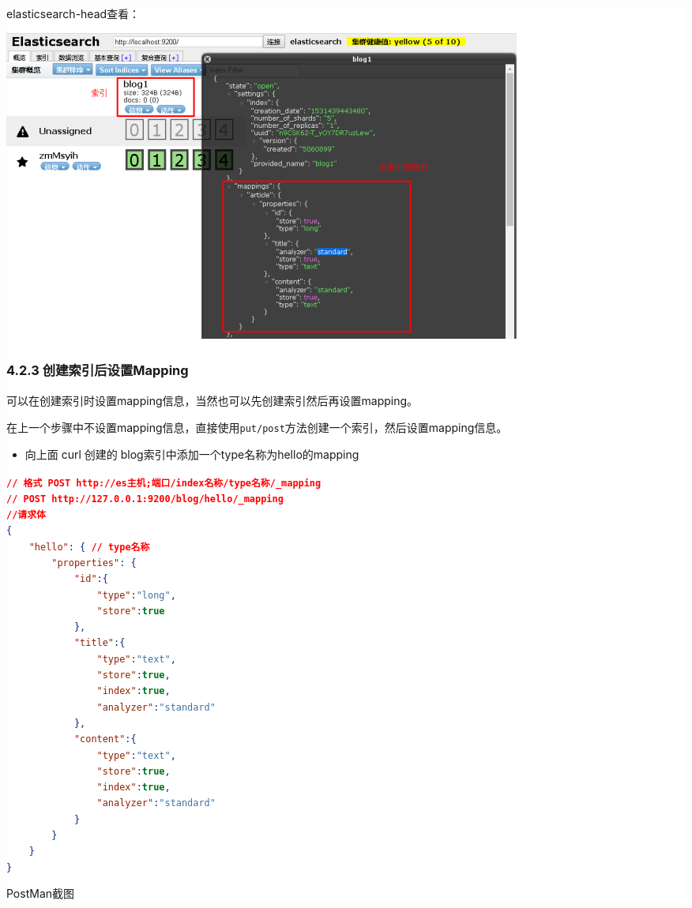 elasticsearch-head查看：

![blog1-mapping](assets/blog1-mapping.png)

### 4.2.3 创建索引后设置Mapping

可以在创建索引时设置mapping信息，当然也可以先创建索引然后再设置mapping。

在上一个步骤中不设置mapping信息，直接使用`put/post`方法创建一个索引，然后设置mapping信息。
- 向上面 curl 创建的 blog索引中添加一个type名称为hello的mapping
```json
// 格式 POST http://es主机;端口/index名称/type名称/_mapping
// POST	http://127.0.0.1:9200/blog/hello/_mapping
//请求体
{
    "hello": { // type名称
        "properties": {
            "id":{
                "type":"long",
                "store":true
            },
            "title":{
                "type":"text",
                "store":true,
                "index":true,
                "analyzer":"standard"
            },
            "content":{
                "type":"text",
                "store":true,
                "index":true,
                "analyzer":"standard"
            }
        }
    }
}
```
PostMan截图